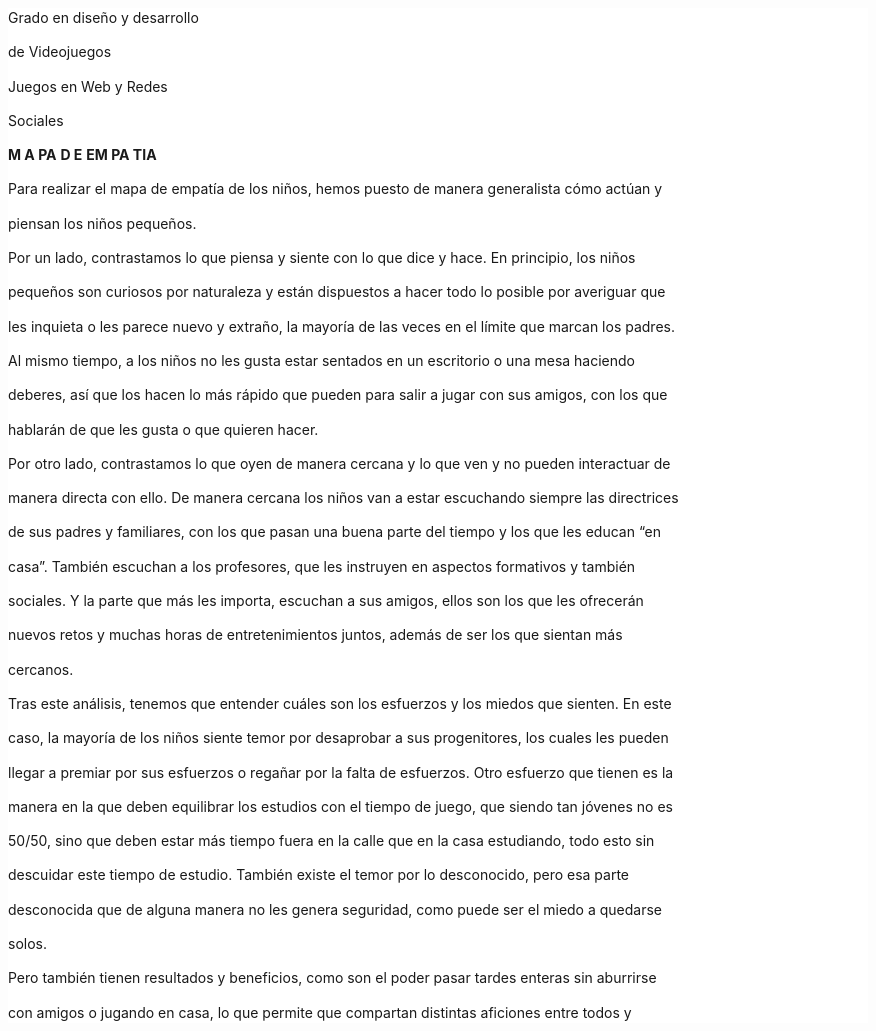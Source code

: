 

<a name="br54"></a> 

Grado en diseño y desarrollo

de Videojuegos

Juegos en Web y Redes

Sociales

**M A PA** **D E** **EM PA TIA**

Para realizar el mapa de empatía de los niños, hemos puesto de manera generalista cómo actúan y

piensan los niños pequeños.

Por un lado, contrastamos lo que piensa y siente con lo que dice y hace. En principio, los niños

pequeños son curiosos por naturaleza y están dispuestos a hacer todo lo posible por averiguar que

les inquieta o les parece nuevo y extraño, la mayoría de las veces en el límite que marcan los padres.

Al mismo tiempo, a los niños no les gusta estar sentados en un escritorio o una mesa haciendo

deberes, así que los hacen lo más rápido que pueden para salir a jugar con sus amigos, con los que

hablarán de que les gusta o que quieren hacer.

Por otro lado, contrastamos lo que oyen de manera cercana y lo que ven y no pueden interactuar de

manera directa con ello. De manera cercana los niños van a estar escuchando siempre las directrices

de sus padres y familiares, con los que pasan una buena parte del tiempo y los que les educan “en

casa”. También escuchan a los profesores, que les instruyen en aspectos formativos y también

sociales. Y la parte que más les importa, escuchan a sus amigos, ellos son los que les ofrecerán

nuevos retos y muchas horas de entretenimientos juntos, además de ser los que sientan más

cercanos.

Tras este análisis, tenemos que entender cuáles son los esfuerzos y los miedos que sienten. En este

caso, la mayoría de los niños siente temor por desaprobar a sus progenitores, los cuales les pueden

llegar a premiar por sus esfuerzos o regañar por la falta de esfuerzos. Otro esfuerzo que tienen es la

manera en la que deben equilibrar los estudios con el tiempo de juego, que siendo tan jóvenes no es

50/50, sino que deben estar más tiempo fuera en la calle que en la casa estudiando, todo esto sin

descuidar este tiempo de estudio. También existe el temor por lo desconocido, pero esa parte

desconocida que de alguna manera no les genera seguridad, como puede ser el miedo a quedarse

solos.

Pero también tienen resultados y beneficios, como son el poder pasar tardes enteras sin aburrirse

con amigos o jugando en casa, lo que permite que compartan distintas aficiones entre todos y
